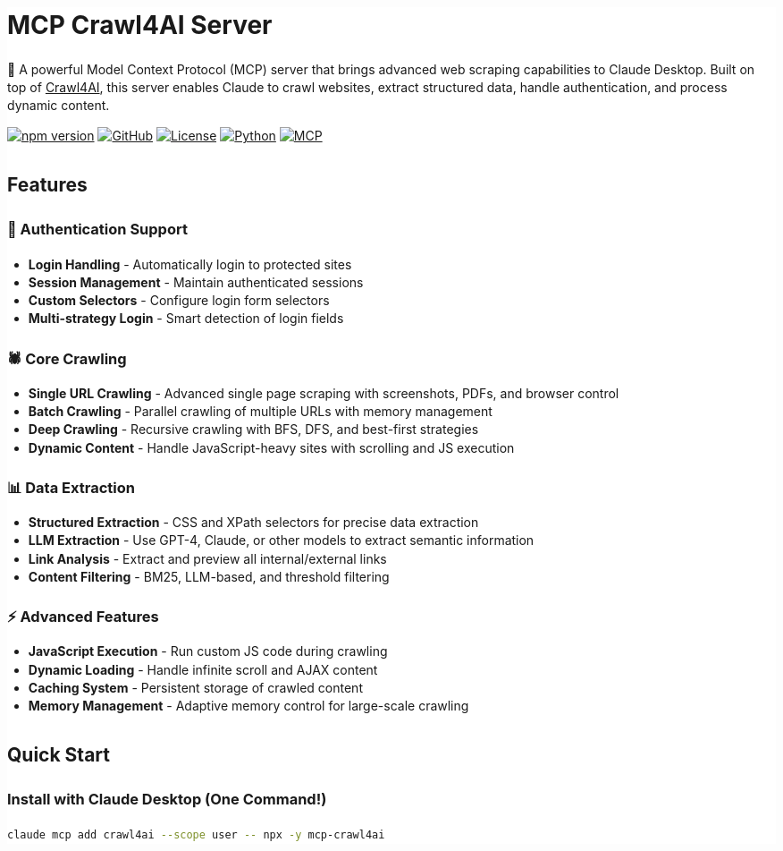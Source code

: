 # MCP Crawl4AI Server

🚀 A powerful Model Context Protocol (MCP) server that brings advanced web scraping capabilities to Claude Desktop. Built on top of [Crawl4AI](https://github.com/unclecode/crawl4ai), this server enables Claude to crawl websites, extract structured data, handle authentication, and process dynamic content.

[![npm version](https://img.shields.io/npm/v/mcp-crawl4ai)](https://www.npmjs.com/package/mcp-crawl4ai)
[![GitHub](https://img.shields.io/badge/GitHub-mcp--crawl4ai-blue)](https://github.com/vivmagarwal/mcp-crawl4ai)
[![License](https://img.shields.io/badge/License-MIT-green)](LICENSE)
[![Python](https://img.shields.io/badge/Python-3.10+-blue)](https://www.python.org)
[![MCP](https://img.shields.io/badge/MCP-Compatible-purple)](https://modelcontextprotocol.io)

## Features

### 🔐 Authentication Support
- **Login Handling** - Automatically login to protected sites
- **Session Management** - Maintain authenticated sessions
- **Custom Selectors** - Configure login form selectors
- **Multi-strategy Login** - Smart detection of login fields

### 🕷️ Core Crawling
- **Single URL Crawling** - Advanced single page scraping with screenshots, PDFs, and browser control
- **Batch Crawling** - Parallel crawling of multiple URLs with memory management
- **Deep Crawling** - Recursive crawling with BFS, DFS, and best-first strategies
- **Dynamic Content** - Handle JavaScript-heavy sites with scrolling and JS execution

### 📊 Data Extraction
- **Structured Extraction** - CSS and XPath selectors for precise data extraction
- **LLM Extraction** - Use GPT-4, Claude, or other models to extract semantic information
- **Link Analysis** - Extract and preview all internal/external links
- **Content Filtering** - BM25, LLM-based, and threshold filtering

### ⚡ Advanced Features
- **JavaScript Execution** - Run custom JS code during crawling
- **Dynamic Loading** - Handle infinite scroll and AJAX content
- **Caching System** - Persistent storage of crawled content
- **Memory Management** - Adaptive memory control for large-scale crawling

## Quick Start

### Install with Claude Desktop (One Command!)

```bash
claude mcp add crawl4ai --scope user -- npx -y mcp-crawl4ai
```
